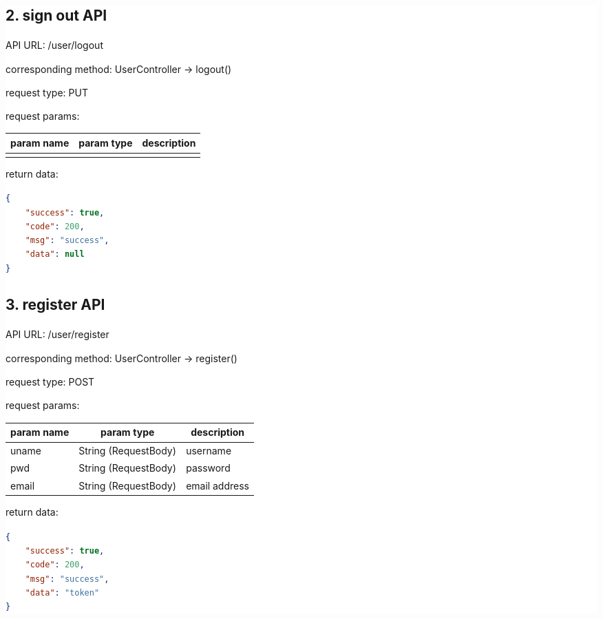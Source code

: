 

## 2. sign out API

API URL: /user/logout

corresponding method: UserController -> logout()

request type: PUT

request params:

| param name | param type | description |
| ---------- | ---------- | ----------- |
|            |            |             |

return data:

```json
{
    "success": true,
    "code": 200,
    "msg": "success",
    "data": null
}
```



## 3. register API

API URL: /user/register

corresponding method: UserController -> register()

request type: POST

request params:

| param name | param type           | description   |
| ---------- | -------------------- | ------------- |
| uname      | String (RequestBody) | username      |
| pwd        | String (RequestBody) | password      |
| email      | String (RequestBody) | email address |

return data:

```json
{
    "success": true,
    "code": 200,
    "msg": "success",
    "data": "token"
}
```
